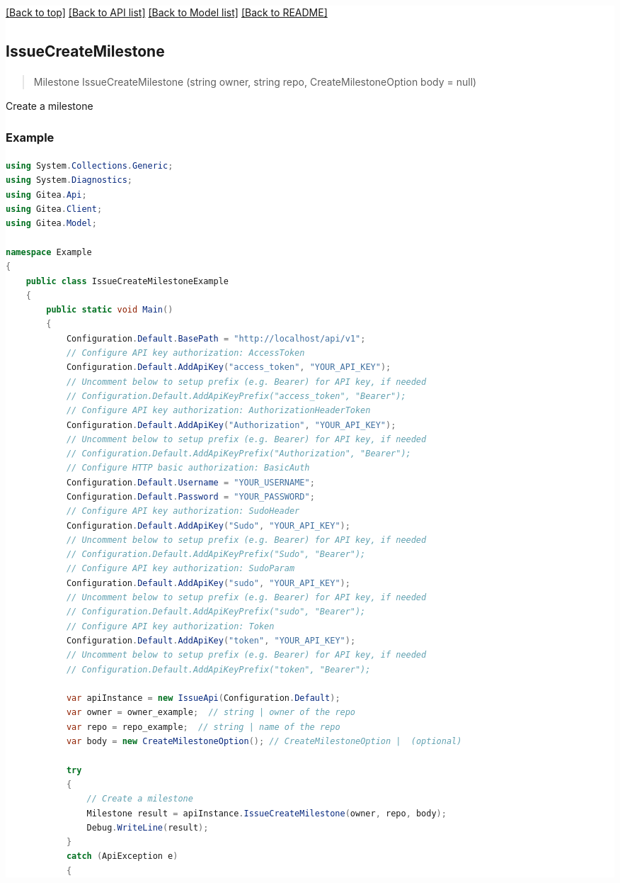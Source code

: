 [[Back to top]](#)
[[Back to API list]](../README.md#documentation-for-api-endpoints)
[[Back to Model list]](../README.md#documentation-for-models)
[[Back to README]](../README.md)


## IssueCreateMilestone

> Milestone IssueCreateMilestone (string owner, string repo, CreateMilestoneOption body = null)

Create a milestone

### Example

```csharp
using System.Collections.Generic;
using System.Diagnostics;
using Gitea.Api;
using Gitea.Client;
using Gitea.Model;

namespace Example
{
    public class IssueCreateMilestoneExample
    {
        public static void Main()
        {
            Configuration.Default.BasePath = "http://localhost/api/v1";
            // Configure API key authorization: AccessToken
            Configuration.Default.AddApiKey("access_token", "YOUR_API_KEY");
            // Uncomment below to setup prefix (e.g. Bearer) for API key, if needed
            // Configuration.Default.AddApiKeyPrefix("access_token", "Bearer");
            // Configure API key authorization: AuthorizationHeaderToken
            Configuration.Default.AddApiKey("Authorization", "YOUR_API_KEY");
            // Uncomment below to setup prefix (e.g. Bearer) for API key, if needed
            // Configuration.Default.AddApiKeyPrefix("Authorization", "Bearer");
            // Configure HTTP basic authorization: BasicAuth
            Configuration.Default.Username = "YOUR_USERNAME";
            Configuration.Default.Password = "YOUR_PASSWORD";
            // Configure API key authorization: SudoHeader
            Configuration.Default.AddApiKey("Sudo", "YOUR_API_KEY");
            // Uncomment below to setup prefix (e.g. Bearer) for API key, if needed
            // Configuration.Default.AddApiKeyPrefix("Sudo", "Bearer");
            // Configure API key authorization: SudoParam
            Configuration.Default.AddApiKey("sudo", "YOUR_API_KEY");
            // Uncomment below to setup prefix (e.g. Bearer) for API key, if needed
            // Configuration.Default.AddApiKeyPrefix("sudo", "Bearer");
            // Configure API key authorization: Token
            Configuration.Default.AddApiKey("token", "YOUR_API_KEY");
            // Uncomment below to setup prefix (e.g. Bearer) for API key, if needed
            // Configuration.Default.AddApiKeyPrefix("token", "Bearer");

            var apiInstance = new IssueApi(Configuration.Default);
            var owner = owner_example;  // string | owner of the repo
            var repo = repo_example;  // string | name of the repo
            var body = new CreateMilestoneOption(); // CreateMilestoneOption |  (optional) 

            try
            {
                // Create a milestone
                Milestone result = apiInstance.IssueCreateMilestone(owner, repo, body);
                Debug.WriteLine(result);
            }
            catch (ApiException e)
            {
```